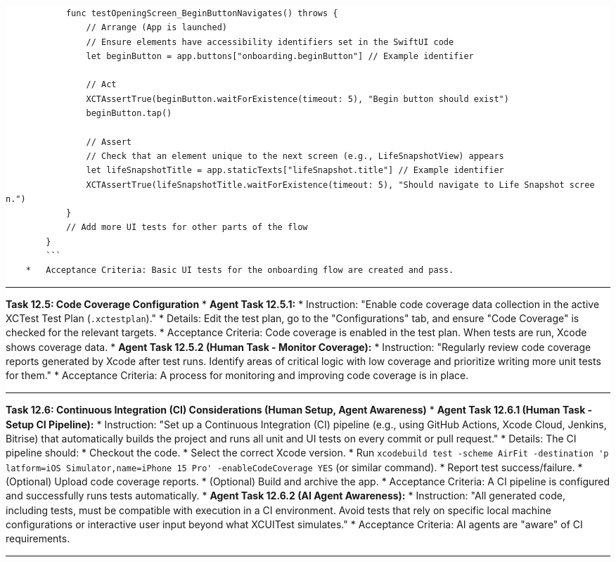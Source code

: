                 func testOpeningScreen_BeginButtonNavigates() throws {
                    // Arrange (App is launched)
                    // Ensure elements have accessibility identifiers set in the SwiftUI code
                    let beginButton = app.buttons["onboarding.beginButton"] // Example identifier

                    // Act
                    XCTAssertTrue(beginButton.waitForExistence(timeout: 5), "Begin button should exist")
                    beginButton.tap()

                    // Assert
                    // Check that an element unique to the next screen (e.g., LifeSnapshotView) appears
                    let lifeSnapshotTitle = app.staticTexts["lifeSnapshot.title"] // Example identifier
                    XCTAssertTrue(lifeSnapshotTitle.waitForExistence(timeout: 5), "Should navigate to Life Snapshot screen.")
                }
                // Add more UI tests for other parts of the flow
            }
            ```
        *   Acceptance Criteria: Basic UI tests for the onboarding flow are created and pass.

---

**Task 12.5: Code Coverage Configuration**
    *   **Agent Task 12.5.1:**
        *   Instruction: "Enable code coverage data collection in the active XCTest Test Plan (`.xctestplan`)."
        *   Details: Edit the test plan, go to the "Configurations" tab, and ensure "Code Coverage" is checked for the relevant targets.
        *   Acceptance Criteria: Code coverage is enabled in the test plan. When tests are run, Xcode shows coverage data.
    *   **Agent Task 12.5.2 (Human Task - Monitor Coverage):**
        *   Instruction: "Regularly review code coverage reports generated by Xcode after test runs. Identify areas of critical logic with low coverage and prioritize writing more unit tests for them."
        *   Acceptance Criteria: A process for monitoring and improving code coverage is in place.

---

**Task 12.6: Continuous Integration (CI) Considerations (Human Setup, Agent Awareness)**
    *   **Agent Task 12.6.1 (Human Task - Setup CI Pipeline):**
        *   Instruction: "Set up a Continuous Integration (CI) pipeline (e.g., using GitHub Actions, Xcode Cloud, Jenkins, Bitrise) that automatically builds the project and runs all unit and UI tests on every commit or pull request."
        *   Details: The CI pipeline should:
            *   Checkout the code.
            *   Select the correct Xcode version.
            *   Run `xcodebuild test -scheme AirFit -destination 'platform=iOS Simulator,name=iPhone 15 Pro' -enableCodeCoverage YES` (or similar command).
            *   Report test success/failure.
            *   (Optional) Upload code coverage reports.
            *   (Optional) Build and archive the app.
        *   Acceptance Criteria: A CI pipeline is configured and successfully runs tests automatically.
    *   **Agent Task 12.6.2 (AI Agent Awareness):**
        *   Instruction: "All generated code, including tests, must be compatible with execution in a CI environment. Avoid tests that rely on specific local machine configurations or interactive user input beyond what XCUITest simulates."
        *   Acceptance Criteria: AI agents are "aware" of CI requirements.

---